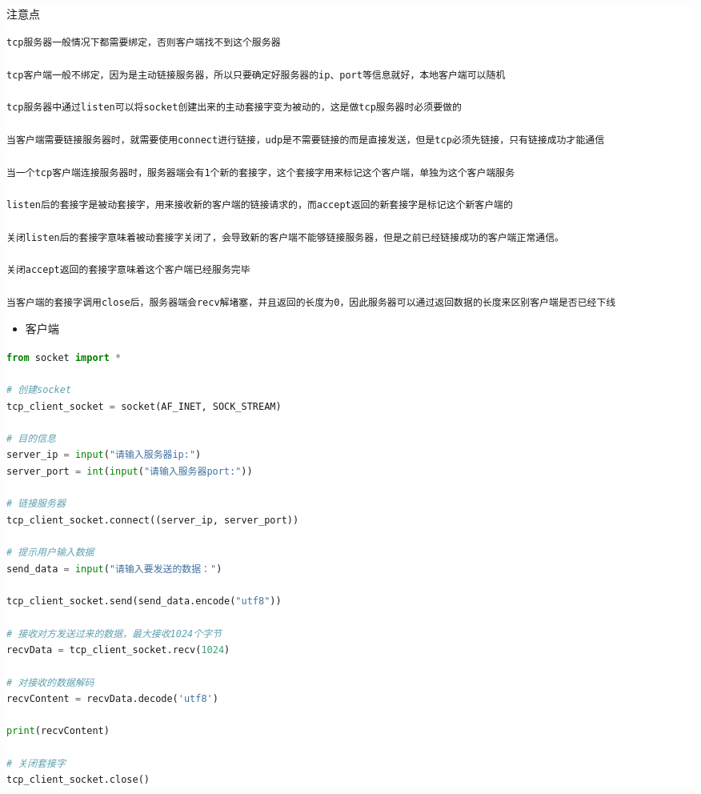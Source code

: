 注意点

```
tcp服务器一般情况下都需要绑定，否则客户端找不到这个服务器

tcp客户端一般不绑定，因为是主动链接服务器，所以只要确定好服务器的ip、port等信息就好，本地客户端可以随机

tcp服务器中通过listen可以将socket创建出来的主动套接字变为被动的，这是做tcp服务器时必须要做的

当客户端需要链接服务器时，就需要使用connect进行链接，udp是不需要链接的而是直接发送，但是tcp必须先链接，只有链接成功才能通信

当一个tcp客户端连接服务器时，服务器端会有1个新的套接字，这个套接字用来标记这个客户端，单独为这个客户端服务

listen后的套接字是被动套接字，用来接收新的客户端的链接请求的，而accept返回的新套接字是标记这个新客户端的

关闭listen后的套接字意味着被动套接字关闭了，会导致新的客户端不能够链接服务器，但是之前已经链接成功的客户端正常通信。

关闭accept返回的套接字意味着这个客户端已经服务完毕

当客户端的套接字调用close后，服务器端会recv解堵塞，并且返回的长度为0，因此服务器可以通过返回数据的长度来区别客户端是否已经下线
```

- 客户端

```python
from socket import *

# 创建socket
tcp_client_socket = socket(AF_INET, SOCK_STREAM)

# 目的信息
server_ip = input("请输入服务器ip:")
server_port = int(input("请输入服务器port:"))

# 链接服务器
tcp_client_socket.connect((server_ip, server_port))

# 提示用户输入数据
send_data = input("请输入要发送的数据：")

tcp_client_socket.send(send_data.encode("utf8"))

# 接收对方发送过来的数据，最大接收1024个字节
recvData = tcp_client_socket.recv(1024)

# 对接收的数据解码
recvContent = recvData.decode('utf8')

print(recvContent)

# 关闭套接字
tcp_client_socket.close()
```
